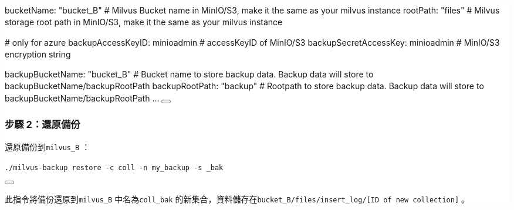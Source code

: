   <span class="hljs-attr">bucketName:</span> <span class="hljs-string">&quot;bucket_B&quot;</span> <span class="hljs-comment"># Milvus Bucket name in MinIO/S3, make it the same as your milvus instance</span>
  <span class="hljs-attr">rootPath:</span> <span class="hljs-string">&quot;files&quot;</span> <span class="hljs-comment"># Milvus storage root path in MinIO/S3, make it the same as your milvus instance</span>

  <span class="hljs-comment"># only for azure</span>
  <span class="hljs-attr">backupAccessKeyID:</span> <span class="hljs-string">minioadmin</span>  <span class="hljs-comment"># accessKeyID of MinIO/S3</span>
  <span class="hljs-attr">backupSecretAccessKey:</span> <span class="hljs-string">minioadmin</span> <span class="hljs-comment"># MinIO/S3 encryption string</span>
  
  <span class="hljs-attr">backupBucketName:</span> <span class="hljs-string">&quot;bucket_B&quot;</span> <span class="hljs-comment"># Bucket name to store backup data. Backup data will store to backupBucketName/backupRootPath</span>
  <span class="hljs-attr">backupRootPath:</span> <span class="hljs-string">&quot;backup&quot;</span> <span class="hljs-comment"># Rootpath to store backup data. Backup data will store to backupBucketName/backupRootPath</span>
<span class="hljs-string">...</span>
<button class="copy-code-btn"></button></code></pre>
<h3 id="Step-2-Restore-backup" class="common-anchor-header">步驟 2：還原備份</h3><p>還原備份到<code translate="no">milvus_B</code> ：</p>
<pre><code translate="no" class="language-shell">./milvus-backup restore -c coll -n my_backup -s _bak
<button class="copy-code-btn"></button></code></pre>
<p>此指令將備份還原到<code translate="no">milvus_B</code> 中名為<code translate="no">coll_bak</code> 的新集合，資料儲存在<code translate="no">bucket_B/files/insert_log/[ID of new collection]</code> 。</p>
